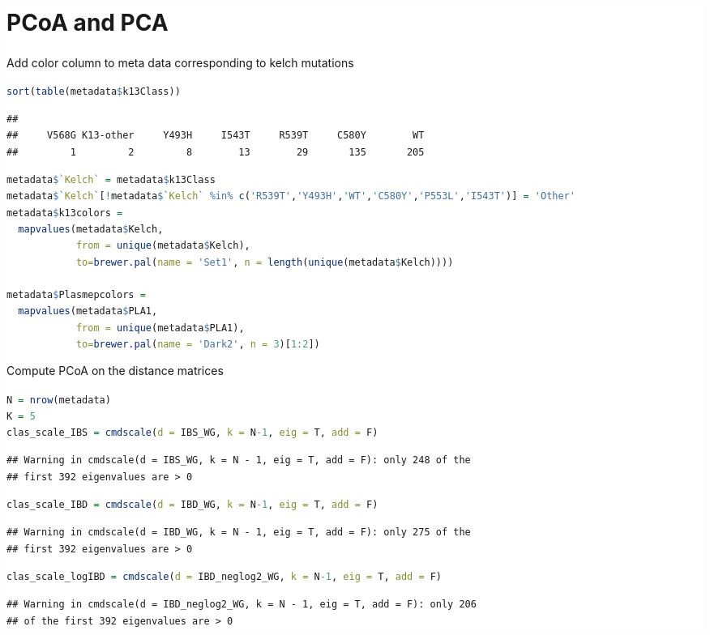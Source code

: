 # PCoA and PCA

Add color column to meta data corresponding to kelch mutations

```r
sort(table(metadata$k13Class))
```

```
## 
##     V568G K13-other     Y493H     I543T     R539T     C580Y        WT 
##         1         2         8        13        29       135       205
```

```r
metadata$`Kelch` = metadata$k13Class
metadata$`Kelch`[!metadata$`Kelch` %in% c('R539T','Y493H','WT','C580Y','P553L','I543T')] = 'Other'
metadata$k13colors =
  mapvalues(metadata$Kelch,
            from = unique(metadata$Kelch),
            to=brewer.pal(name = 'Set1', n = length(unique(metadata$Kelch))))

metadata$Plasmepcolors =
  mapvalues(metadata$PLA1,
            from = unique(metadata$PLA1),
            to=brewer.pal(name = 'Dark2', n = 3)[1:2])
```

Compute PCoA on the distance matrices

```r
N = nrow(metadata)
K = 5
clas_scale_IBS = cmdscale(d = IBS_WG, k = N-1, eig = T, add = F)
```

```
## Warning in cmdscale(d = IBS_WG, k = N - 1, eig = T, add = F): only 248 of the
## first 392 eigenvalues are > 0
```

```r
clas_scale_IBD = cmdscale(d = IBD_WG, k = N-1, eig = T, add = F)
```

```
## Warning in cmdscale(d = IBD_WG, k = N - 1, eig = T, add = F): only 275 of the
## first 392 eigenvalues are > 0
```

```r
clas_scale_logIBD = cmdscale(d = IBD_neglog2_WG, k = N-1, eig = T, add = F)
```

```
## Warning in cmdscale(d = IBD_neglog2_WG, k = N - 1, eig = T, add = F): only 206
## of the first 392 eigenvalues are > 0
```

